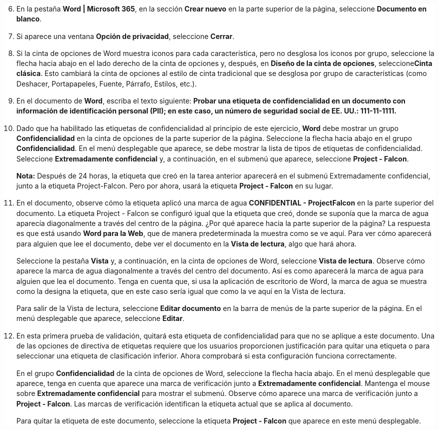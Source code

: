 6. En la pestaña **Word | Microsoft 365**, en la sección **Crear nuevo** en la parte superior de la página, seleccione **Documento en blanco**.

7. Si aparece una ventana **Opción de privacidad**, seleccione **Cerrar**.

8. Si la cinta de opciones de Word muestra iconos para cada característica, pero no desglosa los iconos por grupo, seleccione la flecha hacia abajo en el lado derecho de la cinta de opciones y, después, en **Diseño de la cinta de opciones**, seleccione**Cinta clásica**. Esto cambiará la cinta de opciones al estilo de cinta tradicional que se desglosa por grupo de características (como Deshacer, Portapapeles, Fuente, Párrafo, Estilos, etc.).

9. En el documento de **Word**, escriba el texto siguiente: **Probar una etiqueta de confidencialidad en un documento con información de identificación personal (PII); en este caso, un número de seguridad social de EE. UU.: 111-11-1111.**

10. Dado que ha habilitado las etiquetas de confidencialidad al principio de este ejercicio, **Word** debe mostrar un grupo **Confidencialidad** en la cinta de opciones de la parte superior de la página. Seleccione la flecha hacia abajo en el grupo **Confidencialidad**. En el menú desplegable que aparece, se debe mostrar la lista de tipos de etiquetas de confidencialidad. Seleccione **Extremadamente confidencial** y, a continuación, en el submenú que aparece, seleccione **Project - Falcon**. <br/>

    **Nota:** Después de 24 horas, la etiqueta que creó en la tarea anterior aparecerá en el submenú Extremadamente confidencial, junto a la etiqueta Project-Falcon. Pero por ahora, usará la etiqueta **Project - Falcon** en su lugar.

11. En el documento, observe cómo la etiqueta aplicó una marca de agua **CONFIDENTIAL - ProjectFalcon** en la parte superior del documento. La etiqueta Project - Falcon se configuró igual que la etiqueta que creó, donde se suponía que la marca de agua aparecía diagonalmente a través del centro de la página. ¿Por qué aparece hacia la parte superior de la página? La respuesta es que está usando **Word para la Web**, que de manera predeterminada la muestra como se ve aquí. Para ver cómo aparecerá para alguien que lee el documento, debe ver el documento en la **Vista de lectura**, algo que hará ahora. <br/>

    Seleccione la pestaña **Vista** y, a continuación, en la cinta de opciones de Word, seleccione **Vista de lectura**. Observe cómo aparece la marca de agua diagonalmente a través del centro del documento. Así es como aparecerá la marca de agua para alguien que lea el documento. Tenga en cuenta que, si usa la aplicación de escritorio de Word, la marca de agua se muestra como la designa la etiqueta, que en este caso sería igual que como la ve aquí en la Vista de lectura. <br/>

    Para salir de la Vista de lectura, seleccione **Editar documento** en la barra de menús de la parte superior de la página. En el menú desplegable que aparece, seleccione **Editar**.

12. En esta primera prueba de validación, quitará esta etiqueta de confidencialidad para que no se aplique a este documento. Una de las opciones de directiva de etiquetas requiere que los usuarios proporcionen justificación para quitar una etiqueta o para seleccionar una etiqueta de clasificación inferior. Ahora comprobará si esta configuración funciona correctamente. <br/>

    En el grupo **Confidencialidad** de la cinta de opciones de Word, seleccione la flecha hacia abajo. En el menú desplegable que aparece, tenga en cuenta que aparece una marca de verificación junto a **Extremadamente confidencial**. Mantenga el mouse sobre **Extremadamente confidencial** para mostrar el submenú. Observe cómo aparece una marca de verificación junto a **Project - Falcon**. Las marcas de verificación identifican la etiqueta actual que se aplica al documento.  <br/>
 
    Para quitar la etiqueta de este documento, seleccione la etiqueta **Project - Falcon** que aparece en este menú desplegable.
    